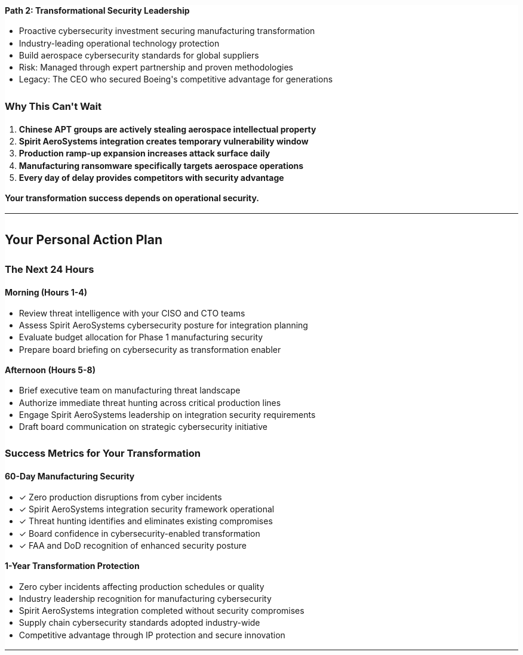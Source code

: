 **Path 2: Transformational Security Leadership**
- Proactive cybersecurity investment securing manufacturing transformation
- Industry-leading operational technology protection
- Build aerospace cybersecurity standards for global suppliers
- Risk: Managed through expert partnership and proven methodologies
- Legacy: The CEO who secured Boeing's competitive advantage for generations

### Why This Can't Wait

1. **Chinese APT groups are actively stealing aerospace intellectual property**
2. **Spirit AeroSystems integration creates temporary vulnerability window**
3. **Production ramp-up expansion increases attack surface daily**
4. **Manufacturing ransomware specifically targets aerospace operations**
5. **Every day of delay provides competitors with security advantage**

**Your transformation success depends on operational security.**

---

## Your Personal Action Plan

### The Next 24 Hours

**Morning (Hours 1-4)**
- Review threat intelligence with your CISO and CTO teams
- Assess Spirit AeroSystems cybersecurity posture for integration planning
- Evaluate budget allocation for Phase 1 manufacturing security
- Prepare board briefing on cybersecurity as transformation enabler

**Afternoon (Hours 5-8)**
- Brief executive team on manufacturing threat landscape
- Authorize immediate threat hunting across critical production lines
- Engage Spirit AeroSystems leadership on integration security requirements
- Draft board communication on strategic cybersecurity initiative

### Success Metrics for Your Transformation

**60-Day Manufacturing Security**
- ✓ Zero production disruptions from cyber incidents
- ✓ Spirit AeroSystems integration security framework operational
- ✓ Threat hunting identifies and eliminates existing compromises
- ✓ Board confidence in cybersecurity-enabled transformation
- ✓ FAA and DoD recognition of enhanced security posture

**1-Year Transformation Protection**
- Zero cyber incidents affecting production schedules or quality
- Industry leadership recognition for manufacturing cybersecurity
- Spirit AeroSystems integration completed without security compromises
- Supply chain cybersecurity standards adopted industry-wide
- Competitive advantage through IP protection and secure innovation

---
